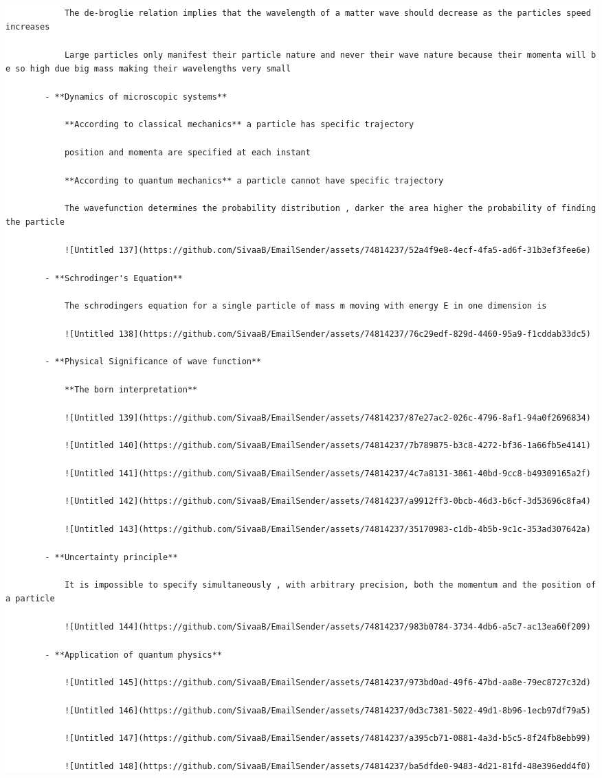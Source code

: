                 The de-broglie relation implies that the wavelength of a matter wave should decrease as the particles speed increases
                
                Large particles only manifest their particle nature and never their wave nature because their momenta will be so high due big mass making their wavelengths very small 
                
            - **Dynamics of microscopic systems**
                
                **According to classical mechanics** a particle has specific trajectory
                
                position and momenta are specified at each instant
                
                **According to quantum mechanics** a particle cannot have specific trajectory
                
                The wavefunction determines the probability distribution , darker the area higher the probability of finding the particle 
                
                ![Untitled 137](https://github.com/SivaaB/EmailSender/assets/74814237/52a4f9e8-4ecf-4fa5-ad6f-31b3ef3fee6e)
                
            - **Schrodinger's Equation**
                
                The schrodingers equation for a single particle of mass m moving with energy E in one dimension is 
                
                ![Untitled 138](https://github.com/SivaaB/EmailSender/assets/74814237/76c29edf-829d-4460-95a9-f1cddab33dc5)
                
            - **Physical Significance of wave function**
                
                **The born interpretation**
                
                ![Untitled 139](https://github.com/SivaaB/EmailSender/assets/74814237/87e27ac2-026c-4796-8af1-94a0f2696834)

                ![Untitled 140](https://github.com/SivaaB/EmailSender/assets/74814237/7b789875-b3c8-4272-bf36-1a66fb5e4141)

                ![Untitled 141](https://github.com/SivaaB/EmailSender/assets/74814237/4c7a8131-3861-40bd-9cc8-b49309165a2f)

                ![Untitled 142](https://github.com/SivaaB/EmailSender/assets/74814237/a9912ff3-0bcb-46d3-b6cf-3d53696c8fa4)

                ![Untitled 143](https://github.com/SivaaB/EmailSender/assets/74814237/35170983-c1db-4b5b-9c1c-353ad307642a)
                
            - **Uncertainty principle**
                
                It is impossible to specify simultaneously , with arbitrary precision, both the momentum and the position of a particle
                
                ![Untitled 144](https://github.com/SivaaB/EmailSender/assets/74814237/983b0784-3734-4db6-a5c7-ac13ea60f209)
                
            - **Application of quantum physics**
                
                ![Untitled 145](https://github.com/SivaaB/EmailSender/assets/74814237/973bd0ad-49f6-47bd-aa8e-79ec8727c32d)

                ![Untitled 146](https://github.com/SivaaB/EmailSender/assets/74814237/0d3c7381-5022-49d1-8b96-1ecb97df79a5)

                ![Untitled 147](https://github.com/SivaaB/EmailSender/assets/74814237/a395cb71-0881-4a3d-b5c5-8f24fb8ebb99)

                ![Untitled 148](https://github.com/SivaaB/EmailSender/assets/74814237/ba5dfde0-9483-4d21-81fd-48e396edd4f0)
